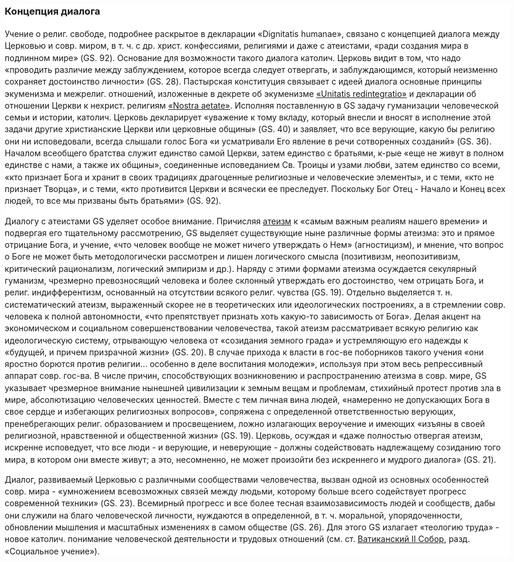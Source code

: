 ### Концепция диалога

Учение о религ. свободе, подробнее раскрытое в декларации «Dignitatis humanae», связано с концепцией диалога между Церковью и совр. миром, в т. ч. с др. христ. конфессиями, религиями и даже с атеистами, «ради создания мира в подлинном мире» (GS. 92). Основание для возможности такого диалога католич. Церковь видит в том, что надо «проводить различие между заблуждением, которое всегда следует отвергать, и заблуждающимся, который неизменно сохраняет достоинство личности» (GS. 28). Пастырская конституция связывает с идеей диалога основные принципы экуменизма и межрелиг. отношений, изложенные в декрете об экуменизме [«Unitatis redintegratio»](<https://pravenc.ru/text/ Unitatis redintegratio .html>) и декларации об отношении Церкви к нехрист. религиям [«Nostra aetate»](<https://pravenc.ru/text/ Nostra aetate .html>). Исполняя поставленную в GS задачу гуманизации человеческой семьи и истории, католич. Церковь декларирует «уважение к тому вкладу, который внесли и вносят в исполнение этой задачи другие христианские Церкви или церковные общины» (GS. 40) и заявляет, что все верующие, какую бы религию они ни исповедовали, всегда слышали голос Бога «и усматривали Его явление в речи сотворенных созданий» (GS. 36). Началом всеобщего братства служит единство самой Церкви, затем единство с братьями, к-рые «еще не живут в полном единстве с нами, а также их общины», соединенные исповеданием Св. Троицы и узами любви, затем единство со всеми, «кто признает Бога и хранит в своих традициях драгоценные религиозные и человеческие элементы», и с теми, «кто не признает Творца», и с теми, «кто противится Церкви и всячески ее преследует. Поскольку Бог Отец - Начало и Конец всех людей, то все мы призваны быть братьями» (GS. 92).

Диалогу с атеистами GS уделяет особое внимание. Причисляя [атеизм](https://pravenc.ru/text/атеизм.html) к «самым важным реалиям нашего времени» и подвергая его тщательному рассмотрению, GS выделяет существующие ныне различные формы атеизма: это и прямое отрицание Бога, и учение, «что человек вообще не может ничего утверждать о Нем» (агностицизм), и мнение, что вопрос о Боге не может быть методологически рассмотрен и лишен логического смысла (позитивизм, неопозитивизм, критический рационализм, логический эмпиризм и др.). Наряду с этими формами атеизма осуждается секулярный гуманизм, чрезмерно превозносящий человека и более склонный утверждать его достоинство, чем отрицать Бога, и религ. индифферентизм, основанный на отсутствии всякого религ. чувства (GS. 19). Отдельно выделяется т. н. систематический атеизм, выраженный скорее не в теоретических или идеологических построениях, а в стремлении совр. человека к полной автономности, «что препятствует признать хоть какую-то зависимость от Бога». Делая акцент на экономическом и социальном совершенствовании человечества, такой атеизм рассматривает всякую религию как идеологическую систему, отрывающую человека от «созидания земного града» и устремляющую его надежды к «будущей, и причем призрачной жизни» (GS. 20). В случае прихода к власти в гос-ве поборников такого учения «они яростно борются против религии... особенно в деле воспитания молодежи», используя при этом весь репрессивный аппарат совр. гос-ва. В числе причин, способствующих возникновению и распространению атеизма в совр. мире, GS указывает чрезмерное внимание нынешней цивилизации к земным вещам и проблемам, стихийный протест против зла в мире, абсолютизацию человеческих ценностей. Вместе с тем личная вина людей, «намеренно не допускающих Бога в свое сердце и избегающих религиозных вопросов», сопряжена с определенной ответственностью верующих, пренебрегающих религ. образованием и просвещением, ложно излагающих вероучение и имеющих «изъяны в своей религиозной, нравственной и общественной жизни» (GS. 19). Церковь, осуждая и «даже полностью отвергая атеизм, искренне исповедует, что все люди - и верующие, и неверующие - должны содействовать надлежащему созиданию того мира, в котором они вместе живут; а это, несомненно, не может произойти без искреннего и мудрого диалога» (GS. 21).

Диалог, развиваемый Церковью с различными сообществами человечества, вызван одной из основных особенностей совр. мира - «умножением всевозможных связей между людьми, которому больше всего содействует прогресс современной техники» (GS. 23). Всемирный прогресс и все более тесная взаимозависимость людей и сообществ, дабы они служили на благо человеческой личности, нуждаются в определенной, в т. ч. моральной, упорядоченности, обновлении мышления и масштабных изменениях в самом обществе (GS. 26). Для этого GS излагает «теологию труда» - новое католич. понимание человеческой деятельности и трудовых отношений (см. ст. [Ватиканский II Собор](<https://pravenc.ru/text/Ватиканский II Собор.html>), разд. «Социальное учение»).
